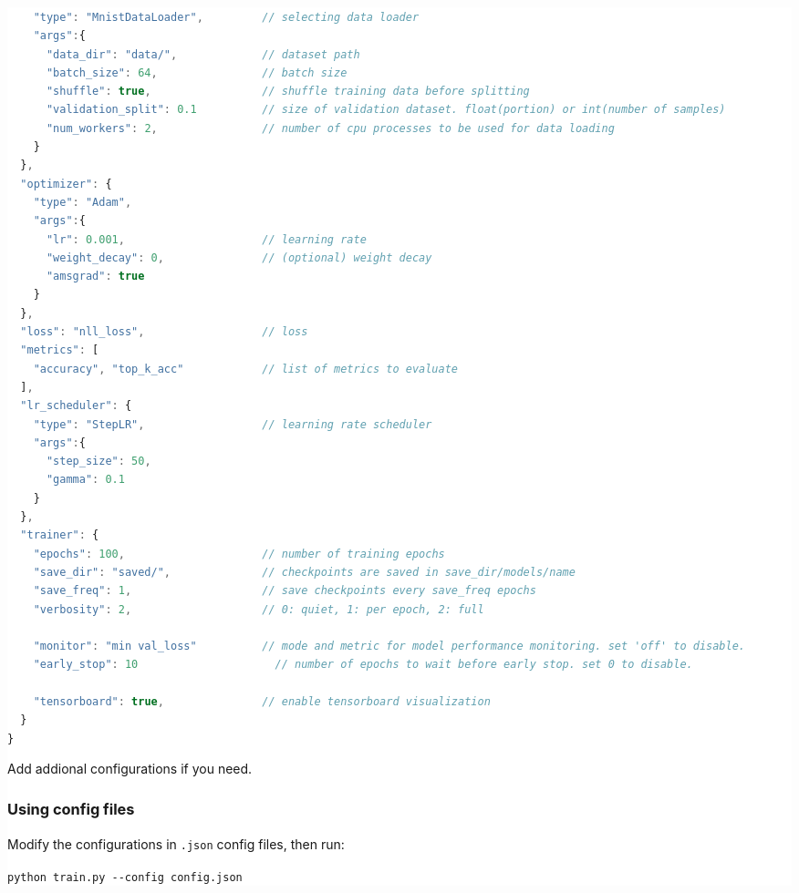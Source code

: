 ```javascript
    "type": "MnistDataLoader",         // selecting data loader
    "args":{
      "data_dir": "data/",             // dataset path
      "batch_size": 64,                // batch size
      "shuffle": true,                 // shuffle training data before splitting
      "validation_split": 0.1          // size of validation dataset. float(portion) or int(number of samples)
      "num_workers": 2,                // number of cpu processes to be used for data loading
    }
  },
  "optimizer": {
    "type": "Adam",
    "args":{
      "lr": 0.001,                     // learning rate
      "weight_decay": 0,               // (optional) weight decay
      "amsgrad": true
    }
  },
  "loss": "nll_loss",                  // loss
  "metrics": [
    "accuracy", "top_k_acc"            // list of metrics to evaluate
  ],                         
  "lr_scheduler": {
    "type": "StepLR",                  // learning rate scheduler
    "args":{
      "step_size": 50,          
      "gamma": 0.1
    }
  },
  "trainer": {
    "epochs": 100,                     // number of training epochs
    "save_dir": "saved/",              // checkpoints are saved in save_dir/models/name
    "save_freq": 1,                    // save checkpoints every save_freq epochs
    "verbosity": 2,                    // 0: quiet, 1: per epoch, 2: full
  
    "monitor": "min val_loss"          // mode and metric for model performance monitoring. set 'off' to disable.
    "early_stop": 10	                 // number of epochs to wait before early stop. set 0 to disable.
  
    "tensorboard": true,               // enable tensorboard visualization
  }
}
```

Add addional configurations if you need.

### Using config files
Modify the configurations in `.json` config files, then run:

  ```
  python train.py --config config.json
  ```
